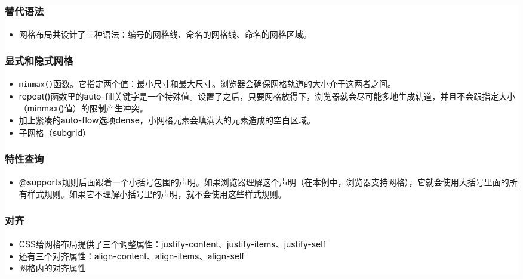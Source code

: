 ### 替代语法

* 网格布局共设计了三种语法：编号的网格线、命名的网格线、命名的网格区域。

### 显式和隐式网格

* `minmax()`函数。它指定两个值：最小尺寸和最大尺寸。浏览器会确保网格轨道的大小介于这两者之间。
* repeat()函数里的auto-fill关键字是一个特殊值。设置了之后，只要网格放得下，浏览器就会尽可能多地生成轨道，并且不会跟指定大小（minmax()值）的限制产生冲突。
* 加上紧凑的auto-flow选项dense，小网格元素会填满大的元素造成的空白区域。
* 子网格（subgrid）

### 特性查询

* @supports规则后面跟着一个小括号包围的声明。如果浏览器理解这个声明（在本例中，浏览器支持网格），它就会使用大括号里面的所有样式规则。如果它不理解小括号里的声明，就不会使用这些样式规则。

### 对齐

* CSS给网格布局提供了三个调整属性：justify-content、justify-items、justify-self
* 还有三个对齐属性：align-content、align-items、align-self
* 网格内的对齐属性
